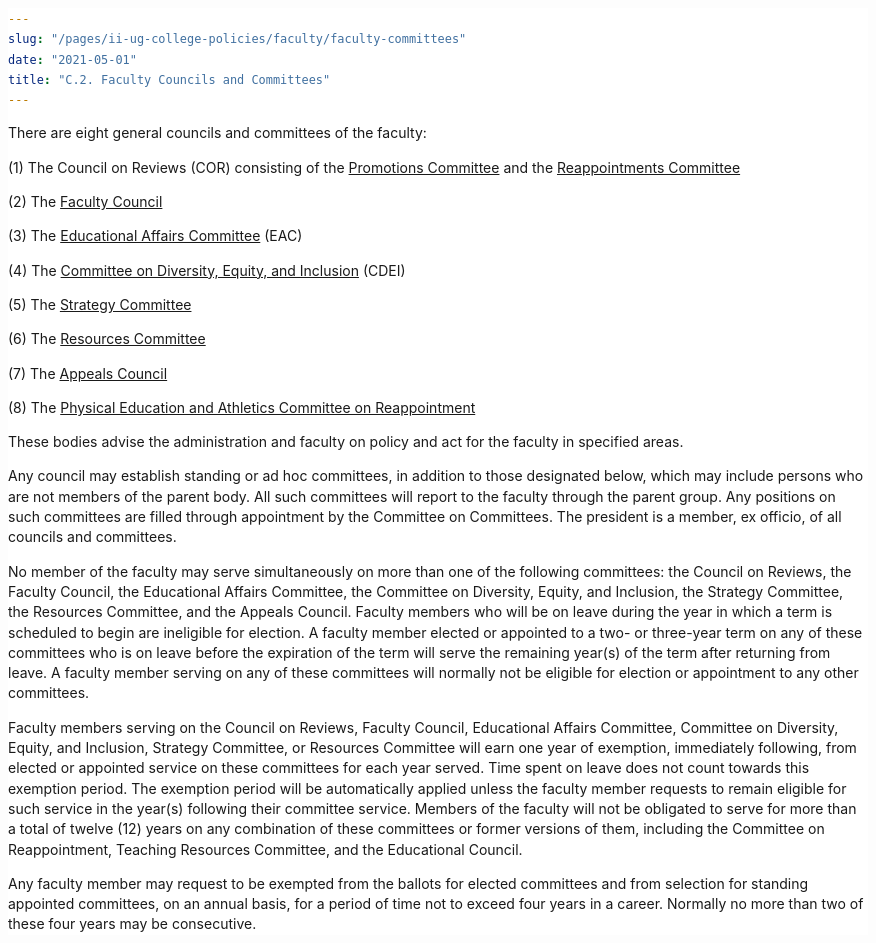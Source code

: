 ```yaml
---
slug: "/pages/ii-ug-college-policies/faculty/faculty-committees"
date: "2021-05-01"
title: "C.2. Faculty Councils and Committees"
---
```


There are eight general councils and committees of the faculty:

(1) The Council on Reviews (COR) consisting of the [Promotions Committee](#PromoCom) and the [Reappointments Committee](#RC)

(2) The [Faculty Council](#faculty_council)

(3) The [Educational Affairs Committee](#eac) (EAC)

(4) The [Committee on Diversity, Equity, and Inclusion](#cdei) (CDEI)

(5) The [Strategy Committee](#strategy)

(6) The [Resources Committee](#resources)

(7) The [Appeals Council](#appeals)

(8) The [Physical Education and Athletics Committee on Reappointment](#athletics)

These bodies advise the administration and faculty on policy and act for the faculty in specified areas.

Any council may establish standing or ad hoc committees, in addition to those designated below, which may include persons who are not members of the parent body. All such committees will report to the faculty through the parent group. Any positions on such committees are filled through appointment by the Committee on Committees. The president is a member, ex officio, of all councils and committees.

No member of the faculty may serve simultaneously on more than one of the following committees: the Council on Reviews, the Faculty Council, the Educational Affairs Committee, the Committee on Diversity, Equity, and Inclusion, the Strategy Committee, the Resources Committee, and the Appeals Council. Faculty members who will be on leave during the year in which a term is scheduled to begin are ineligible for election. A faculty member elected or appointed to a two- or three-year term on any of these committees who is on leave before the expiration of the term will serve the remaining year(s) of the term after returning from leave. A faculty member serving on any of these committees will normally not be eligible for election or appointment to any other committees.

Faculty members serving on the Council on Reviews, Faculty Council, Educational Affairs Committee, Committee on Diversity, Equity, and Inclusion, Strategy Committee, or Resources Committee will earn one year of exemption, immediately following, from elected or appointed service on these committees for each year served. Time spent on leave does not count towards this exemption period. The exemption period will be automatically applied unless the faculty member requests to remain eligible for such service in the year(s) following their committee service. Members of the faculty will not be obligated to serve for more than a total of twelve (12) years on any combination of these committees or former versions of them, including the Committee on Reappointment, Teaching Resources Committee, and the Educational Council.

Any faculty member may request to be exempted from the ballots for elected committees and from selection for standing appointed committees, on an annual basis, for a period of time not to exceed four years in a career. Normally no more than two of these four years may be consecutive.
